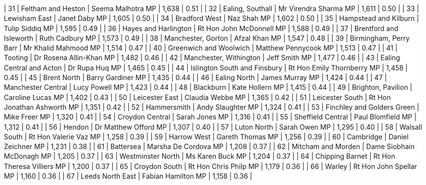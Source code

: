 | 31 | Feltham and Heston | Seema Malhotra MP | 1,638 | 0.51 |
| 32 | Ealing, Southall | Mr Virendra Sharma MP | 1,611 | 0.50 |
| 33 | Lewisham East | Janet Daby MP | 1,605 | 0.50 |
| 34 | Bradford West | Naz Shah MP | 1,602 | 0.50 |
| 35 | Hampstead and Kilburn | Tulip Siddiq MP | 1,595 | 0.49 |
| 36 | Hayes and Harlington | Rt Hon John McDonnell MP | 1,588 | 0.49 |
| 37 | Brentford and Isleworth | Ruth Cadbury MP | 1,573 | 0.49 |
| 38 | Manchester, Gorton | Afzal Khan MP | 1,547 | 0.48 |
| 39 | Birmingham, Perry Barr | Mr Khalid Mahmood MP | 1,514 | 0.47 |
| 40 | Greenwich and Woolwich | Matthew Pennycook MP | 1,513 | 0.47 |
| 41 | Tooting | Dr Rosena Allin-Khan MP | 1,482 | 0.46 |
| 42 | Manchester, Withington | Jeff Smith MP | 1,477 | 0.46 |
| 43 | Ealing Central and Acton | Dr Rupa Huq MP | 1,465 | 0.45 |
| 44 | Islington South and Finsbury | Rt Hon Emily Thornberry MP | 1,458 | 0.45 |
| 45 | Brent North | Barry Gardiner MP | 1,435 | 0.44 |
| 46 | Ealing North | James Murray MP | 1,424 | 0.44 |
| 47 | Manchester Central | Lucy Powell MP | 1,423 | 0.44 |
| 48 | Blackburn | Kate Hollern MP | 1,415 | 0.44 |
| 49 | Brighton, Pavilion | Caroline Lucas MP | 1,402 | 0.43 |
| 50 | Leicester East | Claudia Webbe MP | 1,365 | 0.42 |
| 51 | Leicester South | Rt Hon Jonathan Ashworth MP | 1,351 | 0.42 |
| 52 | Hammersmith | Andy Slaughter MP | 1,324 | 0.41 |
| 53 | Finchley and Golders Green | Mike Freer MP | 1,320 | 0.41 |
| 54 | Croydon Central | Sarah Jones MP | 1,316 | 0.41 |
| 55 | Sheffield Central | Paul Blomfield MP | 1,312 | 0.41 |
| 56 | Hendon | Dr Matthew Offord MP | 1,307 | 0.40 |
| 57 | Luton North | Sarah Owen MP | 1,295 | 0.40 |
| 58 | Walsall South | Rt Hon Valerie Vaz MP | 1,258 | 0.39 |
| 59 | Harrow West | Gareth Thomas MP | 1,256 | 0.39 |
| 60 | Cambridge | Daniel Zeichner MP | 1,231 | 0.38 |
| 61 | Battersea | Marsha De Cordova MP | 1,208 | 0.37 |
| 62 | Mitcham and Morden | Dame Siobhain McDonagh MP | 1,205 | 0.37 |
| 63 | Westminster North | Ms Karen Buck MP | 1,204 | 0.37 |
| 64 | Chipping Barnet | Rt Hon Theresa Villiers MP | 1,200 | 0.37 |
| 65 | Croydon South | Rt Hon Chris Philp MP | 1,179 | 0.36 |
| 66 | Warley | Rt Hon John Spellar MP | 1,160 | 0.36 |
| 67 | Leeds North East | Fabian Hamilton MP | 1,158 | 0.36 |